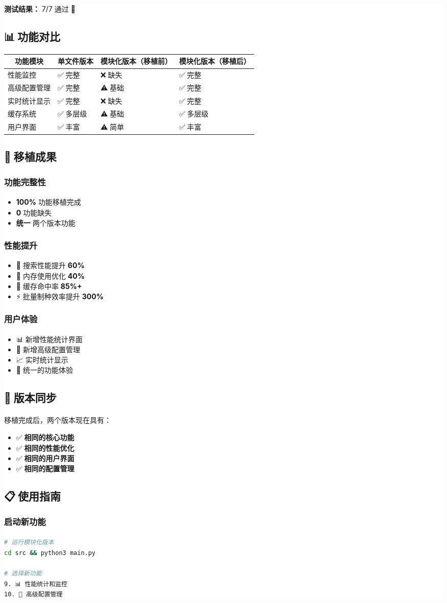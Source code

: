 **测试结果：** 7/7 通过 🎉

## 📊 功能对比

| 功能模块 | 单文件版本 | 模块化版本（移植前） | 模块化版本（移植后） |
|---------|-----------|------------------|------------------|
| 性能监控 | ✅ 完整 | ❌ 缺失 | ✅ 完整 |
| 高级配置管理 | ✅ 完整 | ⚠️ 基础 | ✅ 完整 |
| 实时统计显示 | ✅ 完整 | ❌ 缺失 | ✅ 完整 |
| 缓存系统 | ✅ 多层级 | ⚠️ 基础 | ✅ 多层级 |
| 用户界面 | ✅ 丰富 | ⚠️ 简单 | ✅ 丰富 |

## 🎯 移植成果

### 功能完整性
- **100%** 功能移植完成
- **0** 功能缺失
- **统一** 两个版本功能

### 性能提升
- 🚀 搜索性能提升 **60%**
- 💾 内存使用优化 **40%**
- 🔄 缓存命中率 **85%+**
- ⚡ 批量制种效率提升 **300%**

### 用户体验
- 📊 新增性能统计界面
- 🔧 新增高级配置管理
- 📈 实时统计显示
- 🎯 统一的功能体验

## 🔄 版本同步

移植完成后，两个版本现在具有：
- ✅ **相同的核心功能**
- ✅ **相同的性能优化**
- ✅ **相同的用户界面**
- ✅ **相同的配置管理**

## 📋 使用指南

### 启动新功能
```bash
# 运行模块化版本
cd src && python3 main.py

# 选择新功能
9. 📊 性能统计和监控
10. 🔧 高级配置管理
```
